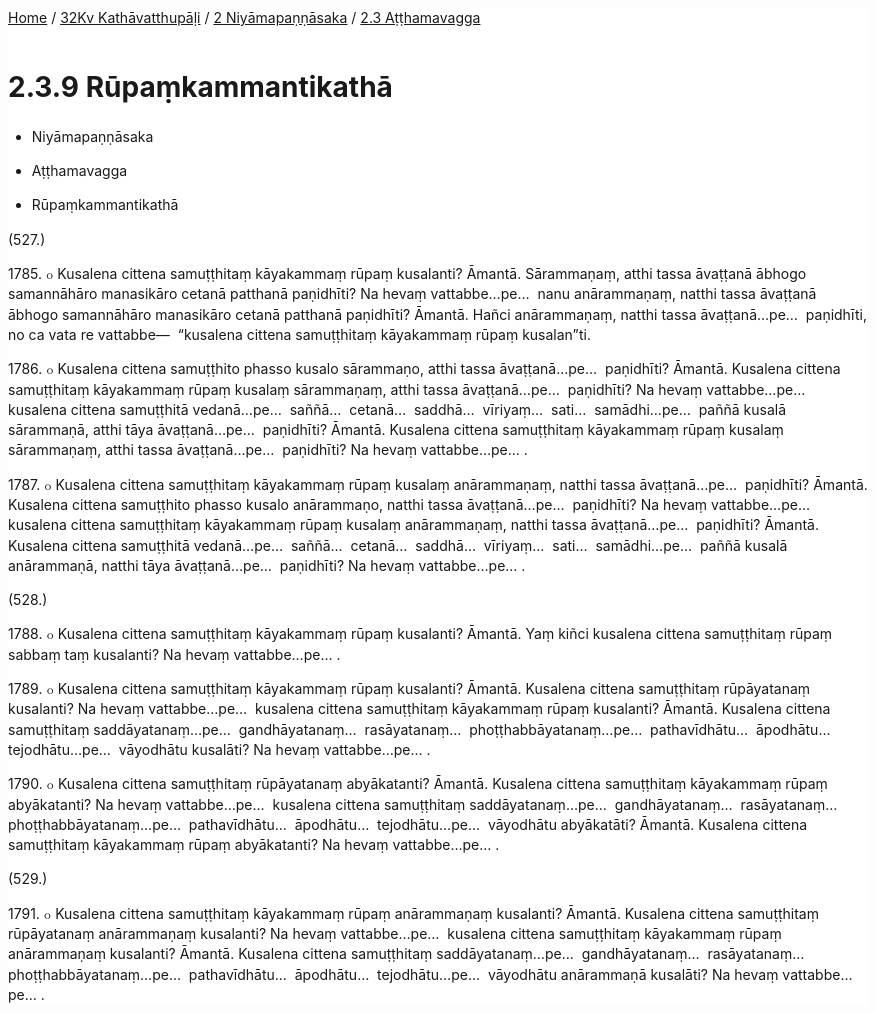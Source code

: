
[Home](/) / [32Kv Kathāvatthupāḷi](../...md) / [2 Niyāmapaṇṇāsaka](...md) / [2.3 Aṭṭhamavagga](../32Kv/2/2.3.md)

# 2.3.9 Rūpaṃkammantikathā

* Niyāmapaṇṇāsaka

* Aṭṭhamavagga

* Rūpaṃkammantikathā

(527.)

1785\. ๐ Kusalena cittena samuṭṭhitaṃ kāyakammaṃ rūpaṃ kusalanti? Āmantā. Sārammaṇaṃ, atthi tassa āvaṭṭanā ābhogo samannāhāro manasikāro cetanā patthanā paṇidhīti? Na hevaṃ vattabbe…pe…  nanu anārammaṇaṃ, natthi tassa āvaṭṭanā ābhogo samannāhāro manasikāro cetanā patthanā paṇidhīti? Āmantā. Hañci anārammaṇaṃ, natthi tassa āvaṭṭanā…pe…  paṇidhīti, no ca vata re vattabbe—  “kusalena cittena samuṭṭhitaṃ kāyakammaṃ rūpaṃ kusalan”ti.

1786\. ๐ Kusalena cittena samuṭṭhito phasso kusalo sārammaṇo, atthi tassa āvaṭṭanā…pe…  paṇidhīti? Āmantā. Kusalena cittena samuṭṭhitaṃ kāyakammaṃ rūpaṃ kusalaṃ sārammaṇaṃ, atthi tassa āvaṭṭanā…pe…  paṇidhīti? Na hevaṃ vattabbe…pe…  kusalena cittena samuṭṭhitā vedanā…pe…  saññā…  cetanā…  saddhā…  vīriyaṃ…  sati…  samādhi…pe…  paññā kusalā sārammaṇā, atthi tāya āvaṭṭanā…pe…  paṇidhīti? Āmantā. Kusalena cittena samuṭṭhitaṃ kāyakammaṃ rūpaṃ kusalaṃ sārammaṇaṃ, atthi tassa āvaṭṭanā…pe…  paṇidhīti? Na hevaṃ vattabbe…pe… .

1787\. ๐ Kusalena cittena samuṭṭhitaṃ kāyakammaṃ rūpaṃ kusalaṃ anārammaṇaṃ, natthi tassa āvaṭṭanā…pe…  paṇidhīti? Āmantā. Kusalena cittena samuṭṭhito phasso kusalo anārammaṇo, natthi tassa āvaṭṭanā…pe…  paṇidhīti? Na hevaṃ vattabbe…pe…  kusalena cittena samuṭṭhitaṃ kāyakammaṃ rūpaṃ kusalaṃ anārammaṇaṃ, natthi tassa āvaṭṭanā…pe…  paṇidhīti? Āmantā. Kusalena cittena samuṭṭhitā vedanā…pe…  saññā…  cetanā…  saddhā…  vīriyaṃ…  sati…  samādhi…pe…  paññā kusalā anārammaṇā, natthi tāya āvaṭṭanā…pe…  paṇidhīti? Na hevaṃ vattabbe…pe… .

(528.)

1788\. ๐ Kusalena cittena samuṭṭhitaṃ kāyakammaṃ rūpaṃ kusalanti? Āmantā. Yaṃ kiñci kusalena cittena samuṭṭhitaṃ rūpaṃ sabbaṃ taṃ kusalanti? Na hevaṃ vattabbe…pe… .

1789\. ๐ Kusalena cittena samuṭṭhitaṃ kāyakammaṃ rūpaṃ kusalanti? Āmantā. Kusalena cittena samuṭṭhitaṃ rūpāyatanaṃ kusalanti? Na hevaṃ vattabbe…pe…  kusalena cittena samuṭṭhitaṃ kāyakammaṃ rūpaṃ kusalanti? Āmantā. Kusalena cittena samuṭṭhitaṃ saddāyatanaṃ…pe…  gandhāyatanaṃ…  rasāyatanaṃ…  phoṭṭhabbāyatanaṃ…pe…  pathavīdhātu…  āpodhātu…  tejodhātu…pe…  vāyodhātu kusalāti? Na hevaṃ vattabbe…pe… .

1790\. ๐ Kusalena cittena samuṭṭhitaṃ rūpāyatanaṃ abyākatanti? Āmantā. Kusalena cittena samuṭṭhitaṃ kāyakammaṃ rūpaṃ abyākatanti? Na hevaṃ vattabbe…pe…  kusalena cittena samuṭṭhitaṃ saddāyatanaṃ…pe…  gandhāyatanaṃ…  rasāyatanaṃ…  phoṭṭhabbāyatanaṃ…pe…  pathavīdhātu…  āpodhātu…  tejodhātu…pe…  vāyodhātu abyākatāti? Āmantā. Kusalena cittena samuṭṭhitaṃ kāyakammaṃ rūpaṃ abyākatanti? Na hevaṃ vattabbe…pe… .

(529.)

1791\. ๐ Kusalena cittena samuṭṭhitaṃ kāyakammaṃ rūpaṃ anārammaṇaṃ kusalanti? Āmantā. Kusalena cittena samuṭṭhitaṃ rūpāyatanaṃ anārammaṇaṃ kusalanti? Na hevaṃ vattabbe…pe…  kusalena cittena samuṭṭhitaṃ kāyakammaṃ rūpaṃ anārammaṇaṃ kusalanti? Āmantā. Kusalena cittena samuṭṭhitaṃ saddāyatanaṃ…pe…  gandhāyatanaṃ…  rasāyatanaṃ…  phoṭṭhabbāyatanaṃ…pe…  pathavīdhātu…  āpodhātu…  tejodhātu…pe…  vāyodhātu anārammaṇā kusalāti? Na hevaṃ vattabbe…pe… .

